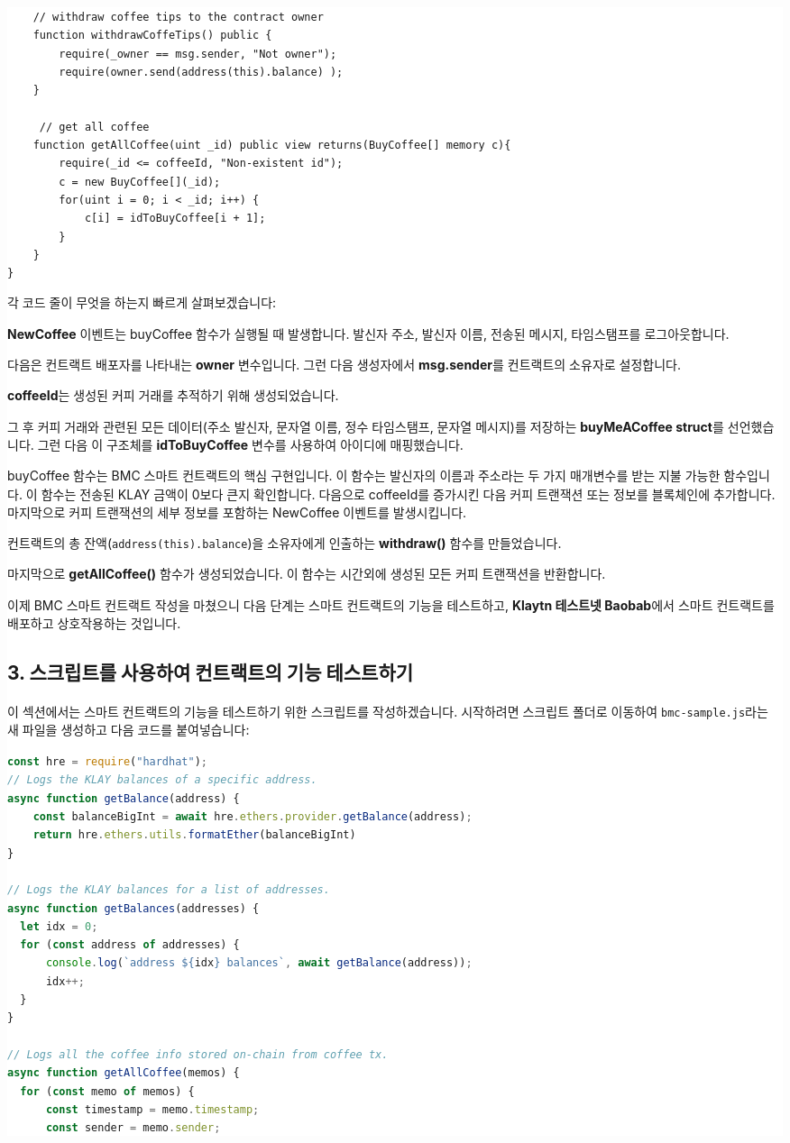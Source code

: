 ```solidity
    // withdraw coffee tips to the contract owner
    function withdrawCoffeTips() public {
        require(_owner == msg.sender, "Not owner");
        require(owner.send(address(this).balance) );
    }

     // get all coffee
    function getAllCoffee(uint _id) public view returns(BuyCoffee[] memory c){
        require(_id <= coffeeId, "Non-existent id");
        c = new BuyCoffee[](_id);
        for(uint i = 0; i < _id; i++) {
            c[i] = idToBuyCoffee[i + 1];
        }
    }
}
```

각 코드 줄이 무엇을 하는지 빠르게 살펴보겠습니다:

**NewCoffee** 이벤트는 buyCoffee 함수가 실행될 때 발생합니다. 발신자 주소, 발신자 이름, 전송된 메시지, 타임스탬프를 로그아웃합니다.

다음은 컨트랙트 배포자를 나타내는 **owner** 변수입니다. 그런 다음 생성자에서 **msg.sender**를 컨트랙트의 소유자로 설정합니다.

**coffeeId**는 생성된 커피 거래를 추적하기 위해 생성되었습니다.

그 후 커피 거래와 관련된 모든 데이터(주소 발신자, 문자열 이름, 정수 타임스탬프, 문자열 메시지)를 저장하는 **buyMeACoffee struct**를 선언했습니다. 그런 다음 이 구조체를 **idToBuyCoffee** 변수를 사용하여 아이디에 매핑했습니다.

buyCoffee 함수는 BMC 스마트 컨트랙트의 핵심 구현입니다. 이 함수는 발신자의 이름과 주소라는 두 가지 매개변수를 받는 지불 가능한 함수입니다. 이 함수는 전송된 KLAY 금액이 0보다 큰지 확인합니다. 다음으로 coffeeId를 증가시킨 다음 커피 트랜잭션 또는 정보를 블록체인에 추가합니다. 마지막으로 커피 트랜잭션의 세부 정보를 포함하는 NewCoffee 이벤트를 발생시킵니다.

컨트랙트의 총 잔액(`address(this).balance`)을 소유자에게 인출하는 **withdraw()** 함수를 만들었습니다.

마지막으로 **getAllCoffee()** 함수가 생성되었습니다. 이 함수는 시간외에 생성된 모든 커피 트랜잭션을 반환합니다.

이제 BMC 스마트 컨트랙트 작성을 마쳤으니 다음 단계는 스마트 컨트랙트의 기능을 테스트하고, **Klaytn 테스트넷 Baobab**에서 스마트 컨트랙트를 배포하고 상호작용하는 것입니다.

## 3. 스크립트를 사용하여 컨트랙트의 기능 테스트하기 <a id="testing-bmc-contract-using-scripts"></a>

이 섹션에서는 스마트 컨트랙트의 기능을 테스트하기 위한 스크립트를 작성하겠습니다. 시작하려면 스크립트 폴더로 이동하여 `bmc-sample.js`라는 새 파일을 생성하고 다음 코드를 붙여넣습니다:

```js
const hre = require("hardhat");
// Logs the KLAY balances of a specific address.
async function getBalance(address) {
    const balanceBigInt = await hre.ethers.provider.getBalance(address);
    return hre.ethers.utils.formatEther(balanceBigInt)
}

// Logs the KLAY balances for a list of addresses.
async function getBalances(addresses) {
  let idx = 0;
  for (const address of addresses) {
      console.log(`address ${idx} balances`, await getBalance(address));
      idx++;
  }
}

// Logs all the coffee info stored on-chain from coffee tx.
async function getAllCoffee(memos) {
  for (const memo of memos) {
      const timestamp = memo.timestamp;
      const sender = memo.sender;
```